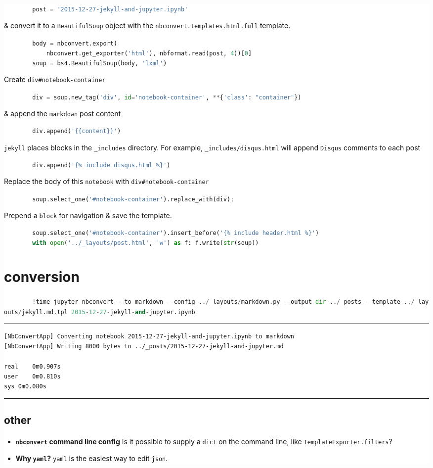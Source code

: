 ```python
        post = '2015-12-27-jekyll-and-jupyter.ipynb'
```

& convert it to a `BeautifulSoup` object with the `nbconvert.templates.html.full` template.


```python
        body = nbconvert.export(
            nbconvert.get_exporter('html'), nbformat.read(post, 4))[0]
        soup = bs4.BeautifulSoup(body, 'lxml')
```

Create `div#notebook-container`


```python
        div = soup.new_tag('div', id='notebook-container', **{'class': "container"})        
```

& append the `markdown` post content


```python
        div.append('{{content}}')
```

`jekyll` places  blocks in the `_includes` directory.  For example, `_includes/disqus.html` will append `Disqus` comments to each post


```python
        div.append('{% include disqus.html %}')
```

Replace the body of this `notebook` with `div#notebook-container`


```python
        soup.select_one('#notebook-container').replace_with(div);
```

Prepend a `block` for navigation & save the template.


```python
        soup.select_one('#notebook-container').insert_before('{% include header.html %}')
        with open('../_layouts/post.html', 'w') as f: f.write(str(soup))
```

# conversion


```python
        !time jupyter nbconvert --to markdown --config ../_layouts/markdown.py --output-dir ../_posts --template ../_layouts/jekyll.md.tpl 2015-12-27-jekyll-and-jupyter.ipynb
```

---
    [NbConvertApp] Converting notebook 2015-12-27-jekyll-and-jupyter.ipynb to markdown
    [NbConvertApp] Writing 8000 bytes to ../_posts/2015-12-27-jekyll-and-jupyter.md
    
    real	0m0.907s
    user	0m0.810s
    sys	0m0.080s

---

## other

* __`nbconvert` command line config__ Is it possible to supply a `dict` on the command line, like `TemplateExporter.filters`?

* __Why `yaml`?__ `yaml` is the easiest way to edit `json`.
